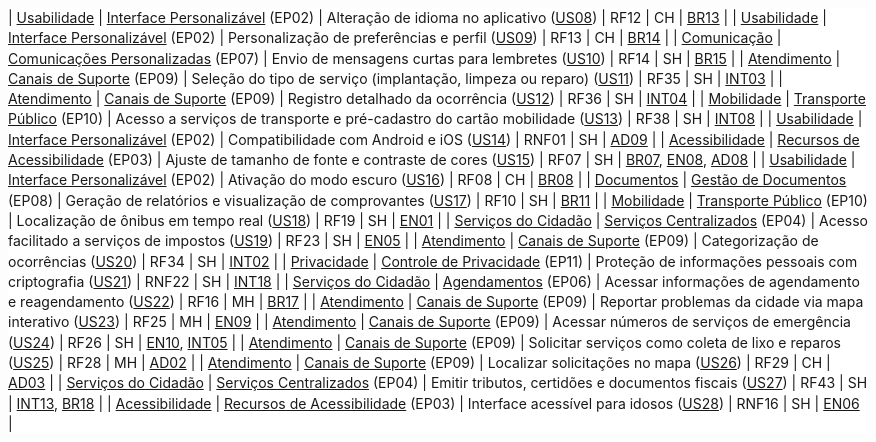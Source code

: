 | [Usabilidade](#tema-2-usabilidade) | [Interface Personalizável](#épico-2-interface-personalizável) (EP02) | Alteração de idioma no aplicativo ([US08](./historia-de-usuario.md)) | RF12 | CH | [BR13](../../elicitacao/tec_elicitacao/brainstorming.md#anchor_BS) |
| [Usabilidade](#tema-2-usabilidade) | [Interface Personalizável](#épico-2-interface-personalizável) (EP02) | Personalização de preferências e perfil ([US09](./historia-de-usuario.md)) | RF13 | CH | [BR14](../../elicitacao/tec_elicitacao/brainstorming.md#anchor_BS) |
| [Comunicação](#tema-4-comunicação) | [Comunicações Personalizadas](#épico-7-comunicações-personalizadas) (EP07) | Envio de mensagens curtas para lembretes ([US10](./historia-de-usuario.md)) | RF14 | SH | [BR15](../../elicitacao/tec_elicitacao/brainstorming.md#anchor_BS) |
| [Atendimento](#tema-6-atendimento) | [Canais de Suporte](#épico-9-canais-suporte) (EP09) | Seleção do tipo de serviço (implantação, limpeza ou reparo) ([US11](./historia-de-usuario.md)) | RF35 | SH | [INT03](../../elicitacao/tec_elicitacao/introspeccao.md#anchor_INT) |
| [Atendimento](#tema-6-atendimento) | [Canais de Suporte](#épico-9-canais-suporte) (EP09) | Registro detalhado da ocorrência ([US12](./historia-de-usuario.md)) | RF36 | SH | [INT04](../../elicitacao/tec_elicitacao/introspeccao.md#anchor_INT) |
| [Mobilidade](#tema-7-mobilidade) | [Transporte Público](#épico-10-transporte-público) (EP10) | Acesso a serviços de transporte e pré-cadastro do cartão mobilidade ([US13](./historia-de-usuario.md)) | RF38 | SH | [INT08](../../elicitacao/tec_elicitacao/introspeccao.md#anchor_INT) |
| [Usabilidade](#tema-2-usabilidade) | [Interface Personalizável](#épico-2-interface-personalizável) (EP02) | Compatibilidade com Android e iOS ([US14](./historia-de-usuario.md)) | RNF01 | SH | [AD09](../../elicitacao/tec_elicitacao/analise_documentos.md#anchor_AD) |
| [Acessibilidade](#tema-9-acessibilidade) | [Recursos de Acessibilidade](#épico-3-recursos-acessibilidade) (EP03) | Ajuste de tamanho de fonte e contraste de cores ([US15](./historia-de-usuario.md)) | RF07 | SH | [BR07](../../elicitacao/tec_elicitacao/brainstorming.md#anchor_BS), [EN08](../../elicitacao/tec_elicitacao/entrevista.md#anchor_EN), [AD08](../../elicitacao/tec_elicitacao/analise_documentos.md#anchor_AD) |
| [Usabilidade](#tema-2-usabilidade) | [Interface Personalizável](#épico-2-interface-personalizável) (EP02) | Ativação do modo escuro ([US16](./historia-de-usuario.md)) | RF08 | CH | [BR08](../../elicitacao/tec_elicitacao/brainstorming.md#anchor_BS) |
| [Documentos](#tema-5-documentos) | [Gestão de Documentos](#épico-8-gestão-documentos) (EP08) | Geração de relatórios e visualização de comprovantes ([US17](./historia-de-usuario.md)) | RF10 | SH | [BR11](../../elicitacao/tec_elicitacao/brainstorming.md#anchor_BS) |
| [Mobilidade](#tema-7-mobilidade) | [Transporte Público](#épico-10-transporte-público) (EP10) | Localização de ônibus em tempo real ([US18](./historia-de-usuario.md)) | RF19 | SH | [EN01](../../elicitacao/tec_elicitacao/entrevista.md#anchor_EN) |
| [Serviços do Cidadão](#tema-3-serviços-do-cidadão) | [Serviços Centralizados](#épico-4-serviços-centralizados) (EP04) | Acesso facilitado a serviços de impostos ([US19](./historia-de-usuario.md)) | RF23 | SH | [EN05](../../elicitacao/tec_elicitacao/entrevista.md#anchor_EN) |
| [Atendimento](#tema-6-atendimento) | [Canais de Suporte](#épico-9-canais-suporte) (EP09) | Categorização de ocorrências ([US20](./historia-de-usuario.md)) | RF34 | SH | [INT02](../../elicitacao/tec_elicitacao/introspeccao.md#anchor_INT) |
| [Privacidade](#tema-8-privacidade) | [Controle de Privacidade](#épico-11-controle-privacidade) (EP11) | Proteção de informações pessoais com criptografia ([US21](./historia-de-usuario.md)) | RNF22 | SH | [INT18](../../elicitacao/tec_elicitacao/introspeccao.md#anchor_INTT) |
| [Serviços do Cidadão](#tema-3-serviços-do-cidadão) | [Agendamentos](#épico-6-agendamentos) (EP06) | Acessar informações de agendamento e reagendamento ([US22](./historia-de-usuario.md)) | RF16 | MH | [BR17](../../elicitacao/tec_elicitacao/brainstorming.md#anchor_BS) |
| [Atendimento](#tema-6-atendimento) | [Canais de Suporte](#épico-9-canais-suporte) (EP09) | Reportar problemas da cidade via mapa interativo ([US23](./historia-de-usuario.md)) | RF25 | MH | [EN09](../../elicitacao/tec_elicitacao/entrevista.md#anchor_EN) |
| [Atendimento](#tema-6-atendimento) | [Canais de Suporte](#épico-9-canais-suporte) (EP09) | Acessar números de serviços de emergência ([US24](./historia-de-usuario.md)) | RF26 | SH | [EN10](../../elicitacao/tec_elicitacao/entrevista.md#anchor_EN), [INT05](../../elicitacao/tec_elicitacao/introspeccao.md#anchor_INT) |
| [Atendimento](#tema-6-atendimento) | [Canais de Suporte](#épico-9-canais-suporte) (EP09) | Solicitar serviços como coleta de lixo e reparos ([US25](./historia-de-usuario.md)) | RF28 | MH | [AD02](../../elicitacao/tec_elicitacao/analise_documentos.md#anchor_AD) |
| [Atendimento](#tema-6-atendimento) | [Canais de Suporte](#épico-9-canais-suporte) (EP09) | Localizar solicitações no mapa ([US26](./historia-de-usuario.md)) | RF29 | CH | [AD03](../../elicitacao/tec_elicitacao/analise_documentos.md#anchor_AD) |
| [Serviços do Cidadão](#tema-3-serviços-do-cidadão) | [Serviços Centralizados](#épico-4-serviços-centralizados) (EP04) | Emitir tributos, certidões e documentos fiscais ([US27](./historia-de-usuario.md)) | RF43 | SH | [INT13](../../elicitacao/tec_elicitacao/introspeccao.md#anchor_INT), [BR18](../../elicitacao/tec_elicitacao/brainstorming.md#anchor_BS) |
| [Acessibilidade](#tema-9-acessibilidade) | [Recursos de Acessibilidade](#épico-3-recursos-acessibilidade) (EP03) | Interface acessível para idosos ([US28](./historia-de-usuario.md)) | RNF16 | SH | [EN06](../../elicitacao/tec_elicitacao/entrevista.md#anchor_EN) |